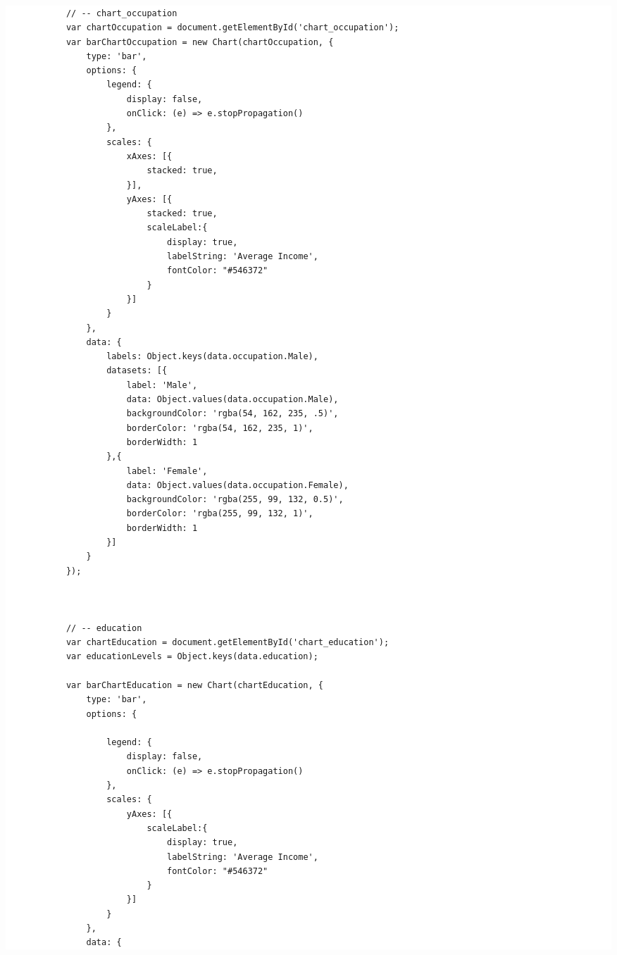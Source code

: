                 // -- chart_occupation
                var chartOccupation = document.getElementById('chart_occupation');
                var barChartOccupation = new Chart(chartOccupation, {
                    type: 'bar',
                    options: {
                        legend: {
                            display: false,
                            onClick: (e) => e.stopPropagation()
                        },
                        scales: {
                            xAxes: [{
                                stacked: true,
                            }],
                            yAxes: [{
                                stacked: true,
                                scaleLabel:{
                                    display: true,
                                    labelString: 'Average Income',
                                    fontColor: "#546372"
                                }
                            }]
                        }
                    },
                    data: {
                        labels: Object.keys(data.occupation.Male),
                        datasets: [{
                            label: 'Male',
                            data: Object.values(data.occupation.Male),
                            backgroundColor: 'rgba(54, 162, 235, .5)',
                            borderColor: 'rgba(54, 162, 235, 1)',
                            borderWidth: 1
                        },{
                            label: 'Female',
                            data: Object.values(data.occupation.Female),
                            backgroundColor: 'rgba(255, 99, 132, 0.5)',
                            borderColor: 'rgba(255, 99, 132, 1)',
                            borderWidth: 1
                        }]
                    }
                });



                // -- education
                var chartEducation = document.getElementById('chart_education');
                var educationLevels = Object.keys(data.education);

                var barChartEducation = new Chart(chartEducation, {
                    type: 'bar',
                    options: {

                        legend: {
                            display: false,
                            onClick: (e) => e.stopPropagation()
                        },
                        scales: {
                            yAxes: [{
                                scaleLabel:{
                                    display: true,
                                    labelString: 'Average Income',
                                    fontColor: "#546372"
                                }
                            }]
                        }
                    },
                    data: {